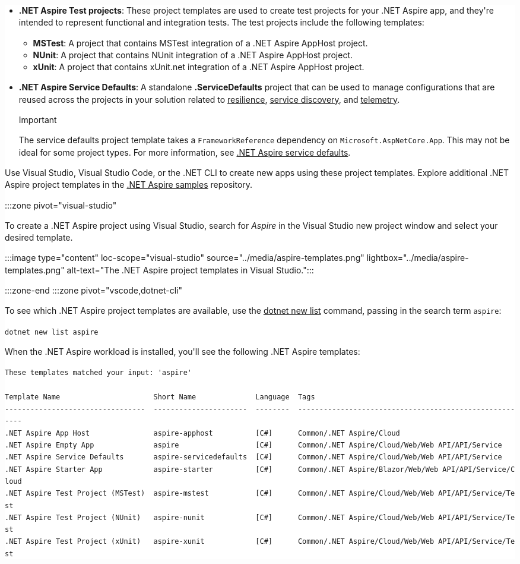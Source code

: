 - **.NET Aspire Test projects**: These project templates are used to create test projects for your .NET Aspire app, and they're intended to represent functional and integration tests. The test projects include the following templates:

  - **MSTest**: A project that contains MSTest integration of a .NET Aspire AppHost project.
  - **NUnit**: A project that contains NUnit integration of a .NET Aspire AppHost project.
  - **xUnit**: A project that contains xUnit.net integration of a .NET Aspire AppHost project.

- **.NET Aspire Service Defaults**: A standalone **.ServiceDefaults** project that can be used to manage configurations that are reused across the projects in your solution related to [resilience](/dotnet/core/resilience/http-resilience), [service discovery](../service-discovery/overview.md), and [telemetry](./telemetry.md).

  > [!IMPORTANT]
  > The service defaults project template takes a `FrameworkReference` dependency on `Microsoft.AspNetCore.App`. This may not be ideal for some project types. For more information, see [.NET Aspire service defaults](service-defaults.md).

Use Visual Studio, Visual Studio Code, or the .NET CLI to create new apps using these project templates. Explore additional .NET Aspire project templates in the [.NET Aspire samples](https://github.com/dotnet/aspire-samples) repository.

:::zone pivot="visual-studio"

To create a .NET Aspire project using Visual Studio, search for *Aspire* in the Visual Studio new project window and select your desired template.

:::image type="content" loc-scope="visual-studio" source="../media/aspire-templates.png" lightbox="../media/aspire-templates.png" alt-text="The .NET Aspire project templates in Visual Studio.":::

:::zone-end
:::zone pivot="vscode,dotnet-cli"

To see which .NET Aspire project templates are available, use the [dotnet new list](/dotnet/core/tools/dotnet-new-list) command, passing in the search term `aspire`:

```dotnetcli
dotnet new list aspire
```

When the .NET Aspire workload is installed, you'll see the following .NET Aspire templates:

```Output
These templates matched your input: 'aspire'

Template Name                      Short Name              Language  Tags
---------------------------------  ----------------------  --------  -------------------------------------------------------
.NET Aspire App Host               aspire-apphost          [C#]      Common/.NET Aspire/Cloud
.NET Aspire Empty App              aspire                  [C#]      Common/.NET Aspire/Cloud/Web/Web API/API/Service
.NET Aspire Service Defaults       aspire-servicedefaults  [C#]      Common/.NET Aspire/Cloud/Web/Web API/API/Service
.NET Aspire Starter App            aspire-starter          [C#]      Common/.NET Aspire/Blazor/Web/Web API/API/Service/Cloud
.NET Aspire Test Project (MSTest)  aspire-mstest           [C#]      Common/.NET Aspire/Cloud/Web/Web API/API/Service/Test
.NET Aspire Test Project (NUnit)   aspire-nunit            [C#]      Common/.NET Aspire/Cloud/Web/Web API/API/Service/Test
.NET Aspire Test Project (xUnit)   aspire-xunit            [C#]      Common/.NET Aspire/Cloud/Web/Web API/API/Service/Test
```
